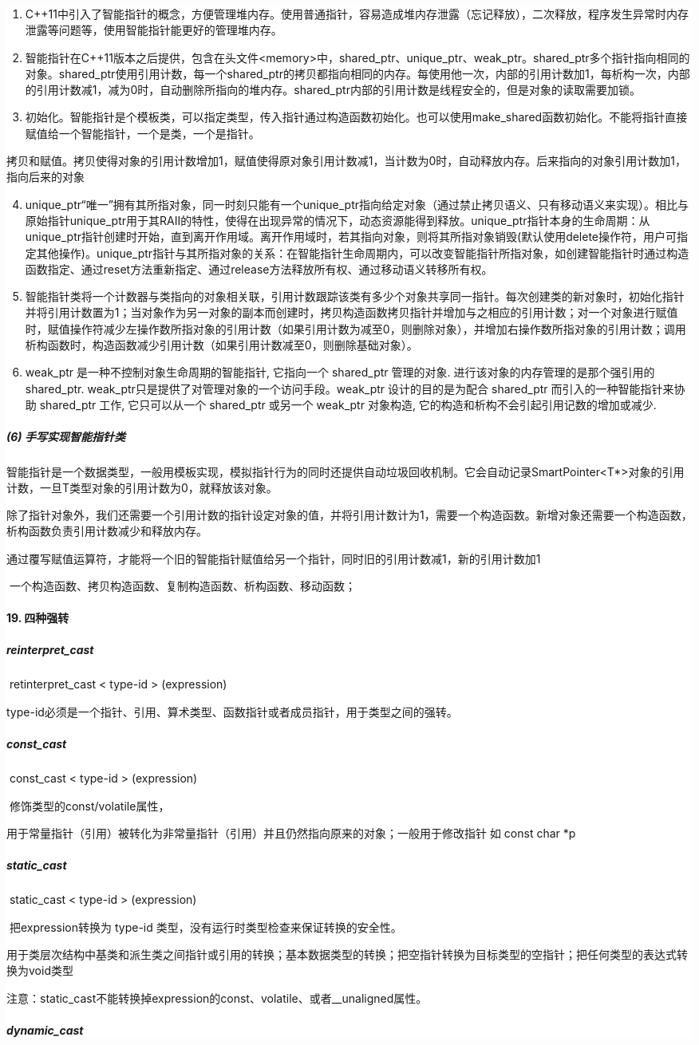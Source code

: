 1)  C++11中引入了智能指针的概念，方便管理堆内存。使用普通指针，容易造成堆内存泄露（忘记释放），二次释放，程序发生异常时内存泄露等问题等，使用智能指针能更好的管理堆内存。

2)  智能指针在C++11版本之后提供，包含在头文件\<memory>中，shared_ptr、unique_ptr、weak_ptr。shared_ptr多个指针指向相同的对象。shared_ptr使用引用计数，每一个shared_ptr的拷贝都指向相同的内存。每使用他一次，内部的引用计数加1，每析构一次，内部的引用计数减1，减为0时，自动删除所指向的堆内存。shared_ptr内部的引用计数是线程安全的，但是对象的读取需要加锁。

3)  初始化。智能指针是个模板类，可以指定类型，传入指针通过构造函数初始化。也可以使用make_shared函数初始化。不能将指针直接赋值给一个智能指针，一个是类，一个是指针。

拷贝和赋值。拷贝使得对象的引用计数增加1，赋值使得原对象引用计数减1，当计数为0时，自动释放内存。后来指向的对象引用计数加1，指向后来的对象

4)  unique_ptr“唯一”拥有其所指对象，同一时刻只能有一个unique_ptr指向给定对象（通过禁止拷贝语义、只有移动语义来实现）。相比与原始指针unique_ptr用于其RAII的特性，使得在出现异常的情况下，动态资源能得到释放。unique_ptr指针本身的生命周期：从unique_ptr指针创建时开始，直到离开作用域。离开作用域时，若其指向对象，则将其所指对象销毁(默认使用delete操作符，用户可指定其他操作)。unique_ptr指针与其所指对象的关系：在智能指针生命周期内，可以改变智能指针所指对象，如创建智能指针时通过构造函数指定、通过reset方法重新指定、通过release方法释放所有权、通过移动语义转移所有权。

5)  智能指针类将一个计数器与类指向的对象相关联，引用计数跟踪该类有多少个对象共享同一指针。每次创建类的新对象时，初始化指针并将引用计数置为1；当对象作为另一对象的副本而创建时，拷贝构造函数拷贝指针并增加与之相应的引用计数；对一个对象进行赋值时，赋值操作符减少左操作数所指对象的引用计数（如果引用计数为减至0，则删除对象），并增加右操作数所指对象的引用计数；调用析构函数时，构造函数减少引用计数（如果引用计数减至0，则删除基础对象）。

6)  weak_ptr 是一种不控制对象生命周期的智能指针, 它指向一个 shared_ptr 管理的对象. 进行该对象的内存管理的是那个强引用的 shared_ptr. weak_ptr只是提供了对管理对象的一个访问手段。weak_ptr 设计的目的是为配合 shared_ptr 而引入的一种智能指针来协助 shared_ptr 工作, 它只可以从一个 shared_ptr 或另一个 weak_ptr 对象构造, 它的构造和析构不会引起引用记数的增加或减少. 

##### (6) 手写实现智能指针类

​		智能指针是一个数据类型，一般用模板实现，模拟指针行为的同时还提供自动垃圾回收机制。它会自动记录SmartPointer<T*>对象的引用计数，一旦T类型对象的引用计数为0，就释放该对象。

​		除了指针对象外，我们还需要一个引用计数的指针设定对象的值，并将引用计数计为1，需要一个构造函数。新增对象还需要一个构造函数，析构函数负责引用计数减少和释放内存。

​		通过覆写赋值运算符，才能将一个旧的智能指针赋值给另一个指针，同时旧的引用计数减1，新的引用计数加1

​		一个构造函数、拷贝构造函数、复制构造函数、析构函数、移动函数；

#### 19. 四种强转

##### reinterpret_cast

​		retinterpret_cast < type-id > (expression)

​		type-id必须是一个指针、引用、算术类型、函数指针或者成员指针，用于类型之间的强转。

##### const_cast

​		const_cast < type-id > (expression)

​		修饰类型的const/volatile属性，

​		用于常量指针（引用）被转化为非常量指针（引用）并且仍然指向原来的对象；一般用于修改指针 如 const char *p

##### static_cast

​		static_cast < type-id > (expression)

​		把expression转换为 type-id 类型，没有运行时类型检查来保证转换的安全性。

​		用于类层次结构中基类和派生类之间指针或引用的转换；基本数据类型的转换；把空指针转换为目标类型的空指针；把任何类型的表达式转换为void类型

​		注意：static_cast不能转换掉expression的const、volatile、或者__unaligned属性。

##### dynamic_cast
